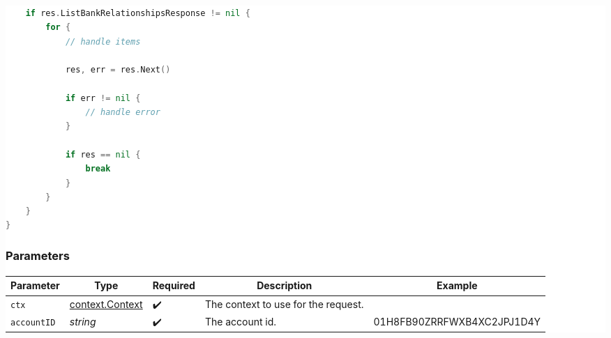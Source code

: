```go
    if res.ListBankRelationshipsResponse != nil {
        for {
            // handle items

            res, err = res.Next()

            if err != nil {
                // handle error
            }

            if res == nil {
                break
            }
        }
    }
}
```

### Parameters

| Parameter                                                                                                                                                                                                                                      | Type                                                                                                                                                                                                                                           | Required                                                                                                                                                                                                                                       | Description                                                                                                                                                                                                                                    | Example                                                                                                                                                                                                                                        |
| ---------------------------------------------------------------------------------------------------------------------------------------------------------------------------------------------------------------------------------------------- | ---------------------------------------------------------------------------------------------------------------------------------------------------------------------------------------------------------------------------------------------- | ---------------------------------------------------------------------------------------------------------------------------------------------------------------------------------------------------------------------------------------------- | ---------------------------------------------------------------------------------------------------------------------------------------------------------------------------------------------------------------------------------------------- | ---------------------------------------------------------------------------------------------------------------------------------------------------------------------------------------------------------------------------------------------- |
| `ctx`                                                                                                                                                                                                                                          | [context.Context](https://pkg.go.dev/context#Context)                                                                                                                                                                                          | :heavy_check_mark:                                                                                                                                                                                                                             | The context to use for the request.                                                                                                                                                                                                            |                                                                                                                                                                                                                                                |
| `accountID`                                                                                                                                                                                                                                    | *string*                                                                                                                                                                                                                                       | :heavy_check_mark:                                                                                                                                                                                                                             | The account id.                                                                                                                                                                                                                                | 01H8FB90ZRRFWXB4XC2JPJ1D4Y                                                                                                                                                                                                                     |